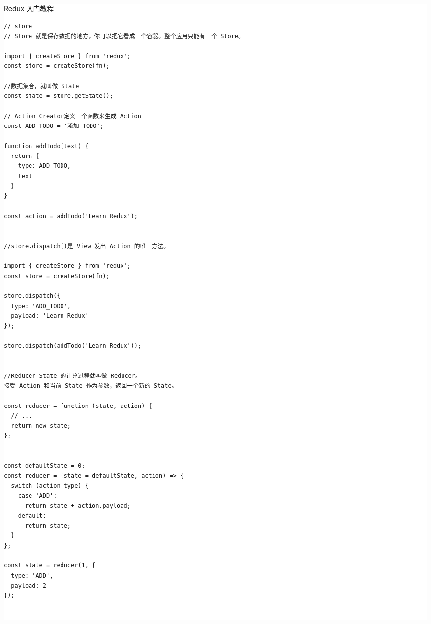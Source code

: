 [Redux 入门教程](http://www.ruanyifeng.com/blog/2016/09/redux_tutorial_part_one_basic_usages.html)

```
// store
// Store 就是保存数据的地方，你可以把它看成一个容器。整个应用只能有一个 Store。

import { createStore } from 'redux';
const store = createStore(fn);

//数据集合，就叫做 State
const state = store.getState();

// Action Creator定义一个函数来生成 Action
const ADD_TODO = '添加 TODO';

function addTodo(text) {
  return {
    type: ADD_TODO,
    text
  }
}

const action = addTodo('Learn Redux');


//store.dispatch()是 View 发出 Action 的唯一方法。

import { createStore } from 'redux';
const store = createStore(fn);

store.dispatch({
  type: 'ADD_TODO',
  payload: 'Learn Redux'
});

store.dispatch(addTodo('Learn Redux'));


//Reducer State 的计算过程就叫做 Reducer。
接受 Action 和当前 State 作为参数，返回一个新的 State。

const reducer = function (state, action) {
  // ...
  return new_state;
};


const defaultState = 0;
const reducer = (state = defaultState, action) => {
  switch (action.type) {
    case 'ADD':
      return state + action.payload;
    default:
      return state;
  }
};

const state = reducer(1, {
  type: 'ADD',
  payload: 2
});



```